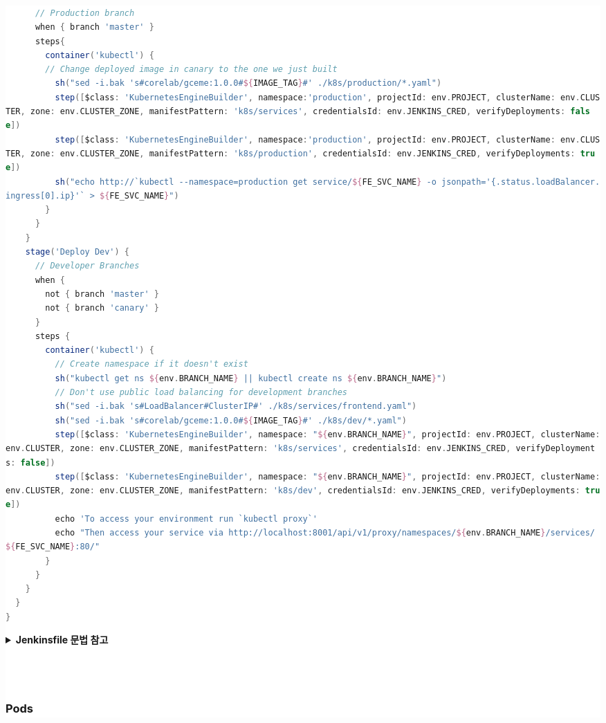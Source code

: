 ```groovy
      // Production branch
      when { branch 'master' }
      steps{
        container('kubectl') {
        // Change deployed image in canary to the one we just built
          sh("sed -i.bak 's#corelab/gceme:1.0.0#${IMAGE_TAG}#' ./k8s/production/*.yaml")
          step([$class: 'KubernetesEngineBuilder', namespace:'production', projectId: env.PROJECT, clusterName: env.CLUSTER, zone: env.CLUSTER_ZONE, manifestPattern: 'k8s/services', credentialsId: env.JENKINS_CRED, verifyDeployments: false])
          step([$class: 'KubernetesEngineBuilder', namespace:'production', projectId: env.PROJECT, clusterName: env.CLUSTER, zone: env.CLUSTER_ZONE, manifestPattern: 'k8s/production', credentialsId: env.JENKINS_CRED, verifyDeployments: true])
          sh("echo http://`kubectl --namespace=production get service/${FE_SVC_NAME} -o jsonpath='{.status.loadBalancer.ingress[0].ip}'` > ${FE_SVC_NAME}")
        }
      }
    }
    stage('Deploy Dev') {
      // Developer Branches
      when {
        not { branch 'master' }
        not { branch 'canary' }
      }
      steps {
        container('kubectl') {
          // Create namespace if it doesn't exist
          sh("kubectl get ns ${env.BRANCH_NAME} || kubectl create ns ${env.BRANCH_NAME}")
          // Don't use public load balancing for development branches
          sh("sed -i.bak 's#LoadBalancer#ClusterIP#' ./k8s/services/frontend.yaml")
          sh("sed -i.bak 's#corelab/gceme:1.0.0#${IMAGE_TAG}#' ./k8s/dev/*.yaml")
          step([$class: 'KubernetesEngineBuilder', namespace: "${env.BRANCH_NAME}", projectId: env.PROJECT, clusterName: env.CLUSTER, zone: env.CLUSTER_ZONE, manifestPattern: 'k8s/services', credentialsId: env.JENKINS_CRED, verifyDeployments: false])
          step([$class: 'KubernetesEngineBuilder', namespace: "${env.BRANCH_NAME}", projectId: env.PROJECT, clusterName: env.CLUSTER, zone: env.CLUSTER_ZONE, manifestPattern: 'k8s/dev', credentialsId: env.JENKINS_CRED, verifyDeployments: true])
          echo 'To access your environment run `kubectl proxy`'
          echo "Then access your service via http://localhost:8001/api/v1/proxy/namespaces/${env.BRANCH_NAME}/services/${FE_SVC_NAME}:80/"
        }
      }
    }
  }
}
```

<details><summary><b>Jenkinsfile 문법 참고</b></summary></details>

<br><br>

### Pods
